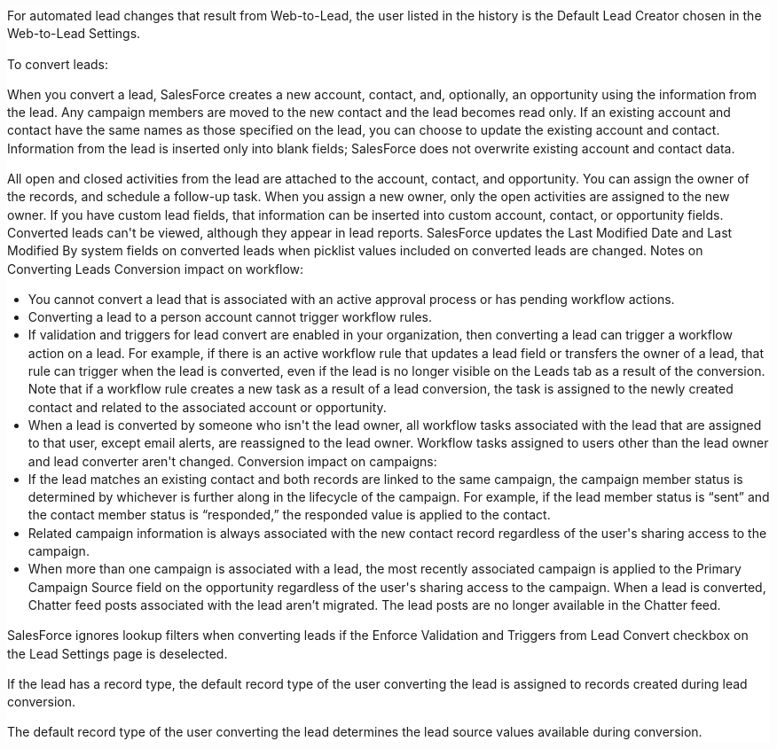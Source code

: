 For automated lead changes that result from Web-to-Lead, the user listed in the history is the Default Lead Creator chosen in the Web-to-Lead Settings.

To convert leads:

When you convert a lead, SalesForce creates a new account, contact, and, optionally, an opportunity using the information from the lead. Any campaign members are moved to the new contact and the lead becomes read only. If an existing account and contact have the same names as those specified on the lead, you can choose to update the existing account and contact. Information from the lead is inserted only into blank fields; SalesForce does not overwrite existing account and contact data.

All open and closed activities from the lead are attached to the account, contact, and opportunity. You can assign the owner of the records, and schedule a follow-up task. When you assign a new owner, only the open activities are assigned to the new owner. If you have custom lead fields, that information can be inserted into custom account, contact, or opportunity fields. Converted leads can't be viewed, although they appear in lead reports. SalesForce updates the Last Modified Date and Last Modified By system fields on converted leads when picklist values included on converted leads are changed.
Notes on Converting Leads
Conversion impact on workflow:
* You cannot convert a lead that is associated with an active approval process or has pending workflow actions.
* Converting a lead to a person account cannot trigger workflow rules.
* If validation and triggers for lead convert are enabled in your organization, then converting a lead can trigger a workflow action on a lead. For example, if there is an active workflow rule that updates a lead field or transfers the owner of a lead, that rule can trigger when the lead is converted, even if the lead is no longer visible on the Leads tab as a result of the conversion. Note that if a workflow rule creates a new task as a result of a lead conversion, the task is assigned to the newly created contact and related to the associated account or opportunity.
* When a lead is converted by someone who isn't the lead owner, all workflow tasks associated with the lead that are assigned to that user, except email alerts, are reassigned to the lead owner. Workflow tasks assigned to users other than the lead owner and lead converter aren't changed.
Conversion impact on campaigns:
* If the lead matches an existing contact and both records are linked to the same campaign, the campaign member status is determined by whichever is further along in the lifecycle of the campaign. For example, if the lead member status is “sent” and the contact member status is “responded,” the responded value is applied to the contact.
* Related campaign information is always associated with the new contact record regardless of the user's sharing access to the campaign.
* When more than one campaign is associated with a lead, the most recently associated campaign is applied to the Primary Campaign Source field on the opportunity regardless of the user's sharing access to the campaign.
When a lead is converted, Chatter feed posts associated with the lead aren’t migrated. The lead posts are no longer available in the Chatter feed.

SalesForce ignores lookup filters when converting leads if the Enforce Validation and Triggers from Lead Convert checkbox on the Lead Settings page is deselected.

If the lead has a record type, the default record type of the user converting the lead is assigned to records created during lead conversion.

The default record type of the user converting the lead determines the lead source values available during conversion.

